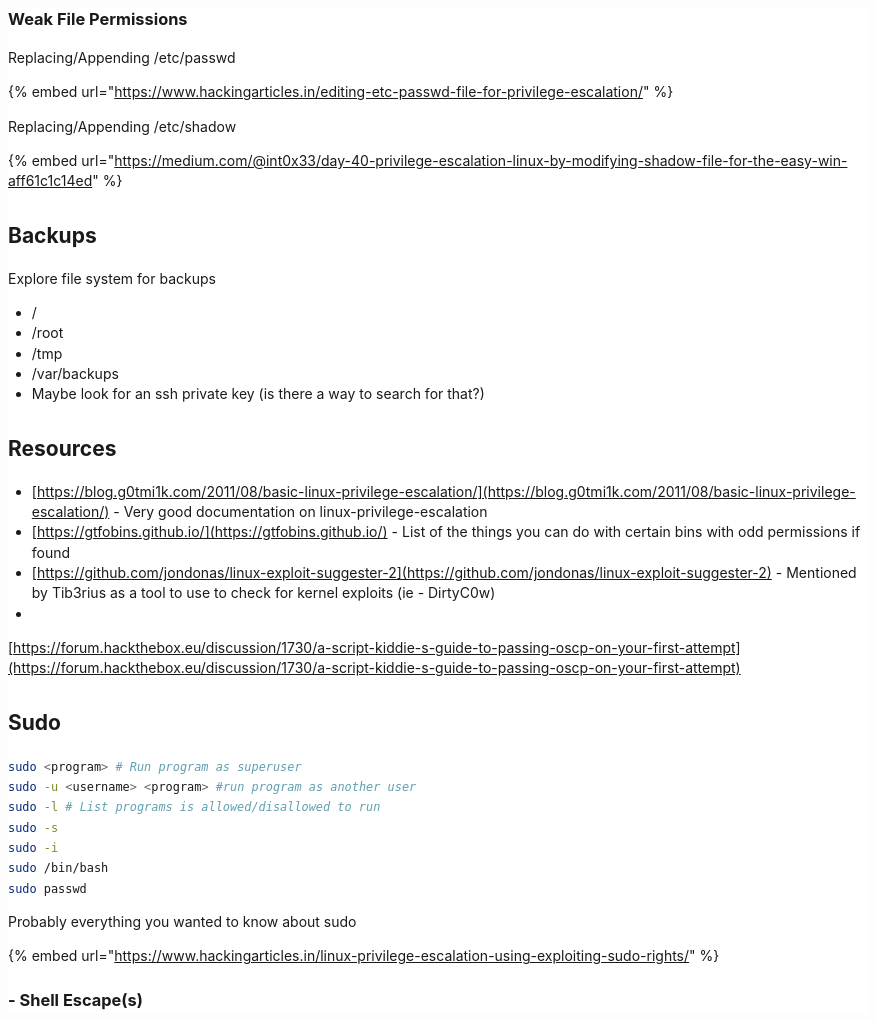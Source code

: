 ### Weak File Permissions

Replacing/Appending /etc/passwd

{% embed url="https://www.hackingarticles.in/editing-etc-passwd-file-for-privilege-escalation/" %}

Replacing/Appending /etc/shadow&#x20;

{% embed url="https://medium.com/@int0x33/day-40-privilege-escalation-linux-by-modifying-shadow-file-for-the-easy-win-aff61c1c14ed" %}

## Backups

Explore file system for backups

* /
* /root
* /tmp
* /var/backups
* Maybe look for an ssh private key (is there a way to search for that?)

## Resources

* [https://blog.g0tmi1k.com/2011/08/basic-linux-privilege-escalation/](https://blog.g0tmi1k.com/2011/08/basic-linux-privilege-escalation/) - Very good documentation on linux-privilege-escalation
* [https://gtfobins.github.io/](https://gtfobins.github.io/) - List of the things you can do with certain bins with odd permissions if found
* [https://github.com/jondonas/linux-exploit-suggester-2](https://github.com/jondonas/linux-exploit-suggester-2) - Mentioned by Tib3rius as a tool to use to check for kernel exploits (ie - DirtyC0w)
*

[https://forum.hackthebox.eu/discussion/1730/a-script-kiddie-s-guide-to-passing-oscp-on-your-first-attempt](https://forum.hackthebox.eu/discussion/1730/a-script-kiddie-s-guide-to-passing-oscp-on-your-first-attempt)

## Sudo

```bash
sudo <program> # Run program as superuser
sudo -u <username> <program> #run program as another user
sudo -l # List programs is allowed/disallowed to run
sudo -s
sudo -i
sudo /bin/bash
sudo passwd
```

Probably everything you wanted to know about sudo

{% embed url="https://www.hackingarticles.in/linux-privilege-escalation-using-exploiting-sudo-rights/" %}

### - Shell Escape(s)
